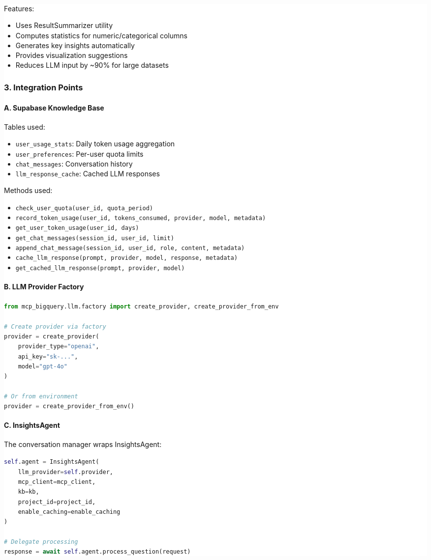 Features:
- Uses ResultSummarizer utility
- Computes statistics for numeric/categorical columns
- Generates key insights automatically
- Provides visualization suggestions
- Reduces LLM input by ~90% for large datasets

### 3. Integration Points

#### A. Supabase Knowledge Base

Tables used:
- `user_usage_stats`: Daily token usage aggregation
- `user_preferences`: Per-user quota limits
- `chat_messages`: Conversation history
- `llm_response_cache`: Cached LLM responses

Methods used:
- `check_user_quota(user_id, quota_period)`
- `record_token_usage(user_id, tokens_consumed, provider, model, metadata)`
- `get_user_token_usage(user_id, days)`
- `get_chat_messages(session_id, user_id, limit)`
- `append_chat_message(session_id, user_id, role, content, metadata)`
- `cache_llm_response(prompt, provider, model, response, metadata)`
- `get_cached_llm_response(prompt, provider, model)`

#### B. LLM Provider Factory

```python
from mcp_bigquery.llm.factory import create_provider, create_provider_from_env

# Create provider via factory
provider = create_provider(
    provider_type="openai",
    api_key="sk-...",
    model="gpt-4o"
)

# Or from environment
provider = create_provider_from_env()
```

#### C. InsightsAgent

The conversation manager wraps InsightsAgent:

```python
self.agent = InsightsAgent(
    llm_provider=self.provider,
    mcp_client=mcp_client,
    kb=kb,
    project_id=project_id,
    enable_caching=enable_caching
)

# Delegate processing
response = await self.agent.process_question(request)
```
